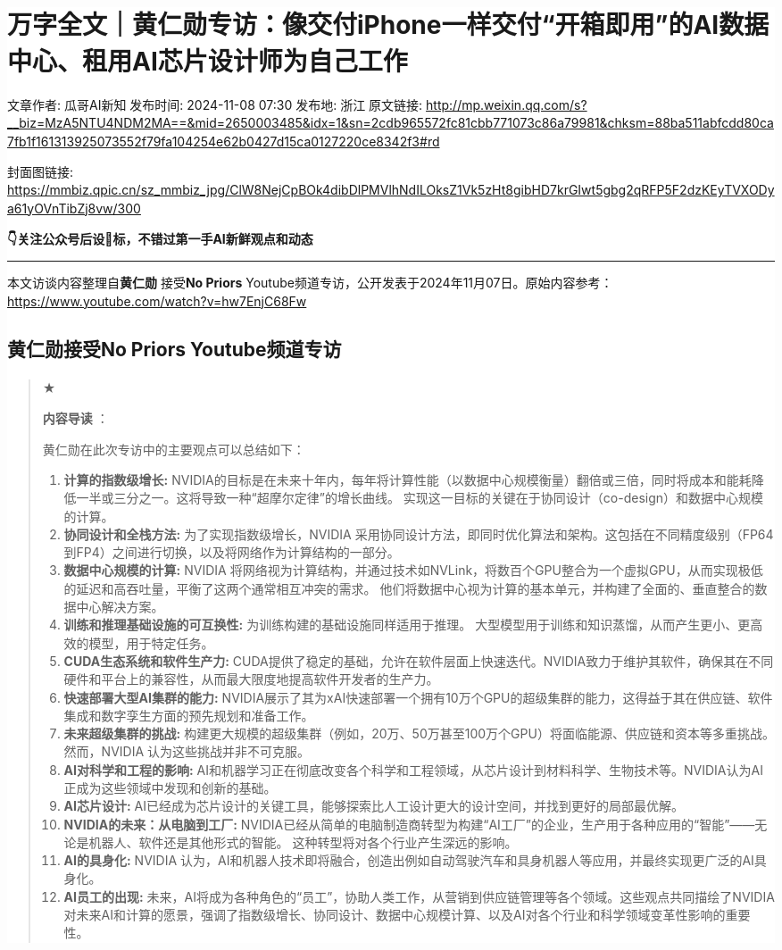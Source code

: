 # 万字全文｜黄仁勋专访：像交付iPhone一样交付“开箱即用”的AI数据中心、租用AI芯片设计师为自己工作

文章作者: 瓜哥AI新知
发布时间: 2024-11-08 07:30
发布地: 浙江
原文链接: http://mp.weixin.qq.com/s?__biz=MzA5NTU4NDM2MA==&mid=2650003485&idx=1&sn=2cdb965572fc81cbb771073c86a79981&chksm=88ba511abfcdd80ca7fb1f161313925073552f79fa104254e62b0427d15ca0127220ce8342f3#rd

封面图链接: https://mmbiz.qpic.cn/sz_mmbiz_jpg/ClW8NejCpBOk4dibDlPMVlhNdILOksZ1Vk5zHt8gibHD7krGIwt5gbg2qRFP5F2dzKEyTVXODya61yOVnTibZj8vw/300

**👇关注公众号后设🌟标，不错过第一手AI新鲜观点和动态**

****

本文访谈内容整理自**黄仁勋** 接受**No Priors**
Youtube频道专访，公开发表于2024年11月07日。原始内容参考：https://www.youtube.com/watch?v=hw7EnjC68Fw

## 黄仁勋接受No Priors Youtube频道专访

> ★
>
> **内容导读** ：
>
> 黄仁勋在此次专访中的主要观点可以总结如下：
>
>   1. **计算的指数级增长:**
> NVIDIA的目标是在未来十年内，每年将计算性能（以数据中心规模衡量）翻倍或三倍，同时将成本和能耗降低一半或三分之一。这将导致一种“超摩尔定律”的增长曲线。
> 实现这一目标的关键在于协同设计（co-design）和数据中心规模的计算。
>   2. **协同设计和全栈方法:** 为了实现指数级增长，NVIDIA
> 采用协同设计方法，即同时优化算法和架构。这包括在不同精度级别（FP64到FP4）之间进行切换，以及将网络作为计算结构的一部分。
>   3. **数据中心规模的计算:** NVIDIA
> 将网络视为计算结构，并通过技术如NVLink，将数百个GPU整合为一个虚拟GPU，从而实现极低的延迟和高吞吐量，平衡了这两个通常相互冲突的需求。
> 他们将数据中心视为计算的基本单元，并构建了全面的、垂直整合的数据中心解决方案。
>   4. **训练和推理基础设施的可互换性:** 为训练构建的基础设施同样适用于推理。
> 大型模型用于训练和知识蒸馏，从而产生更小、更高效的模型，用于特定任务。
>   5. **CUDA生态系统和软件生产力:**
> CUDA提供了稳定的基础，允许在软件层面上快速迭代。NVIDIA致力于维护其软件，确保其在不同硬件和平台上的兼容性，从而最大限度地提高软件开发者的生产力。
>   6. **快速部署大型AI集群的能力:**
> NVIDIA展示了其为xAI快速部署一个拥有10万个GPU的超级集群的能力，这得益于其在供应链、软件集成和数字孪生方面的预先规划和准备工作。
>   7. **未来超级集群的挑战:**
> 构建更大规模的超级集群（例如，20万、50万甚至100万个GPU）将面临能源、供应链和资本等多重挑战。然而，NVIDIA 认为这些挑战并非不可克服。
>   8. **AI对科学和工程的影响:**
> AI和机器学习正在彻底改变各个科学和工程领域，从芯片设计到材料科学、生物技术等。NVIDIA认为AI正成为这些领域中发现和创新的基础。
>   9. **AI芯片设计:** AI已经成为芯片设计的关键工具，能够探索比人工设计更大的设计空间，并找到更好的局部最优解。
>   10. **NVIDIA的未来：从电脑到工厂:**
> NVIDIA已经从简单的电脑制造商转型为构建“AI工厂”的企业，生产用于各种应用的“智能”——无论是机器人、软件还是其他形式的智能。
> 这种转型将对各个行业产生深远的影响。
>   11. **AI的具身化:** NVIDIA
> 认为，AI和机器人技术即将融合，创造出例如自动驾驶汽车和具身机器人等应用，并最终实现更广泛的AI具身化。
>   12. **AI员工的出现:**
> 未来，AI将成为各种角色的“员工”，协助人类工作，从营销到供应链管理等各个领域。这些观点共同描绘了NVIDIA对未来AI和计算的愿景，强调了指数级增长、协同设计、数据中心规模计算、以及AI对各个行业和科学领域变革性影响的重要性。
>
